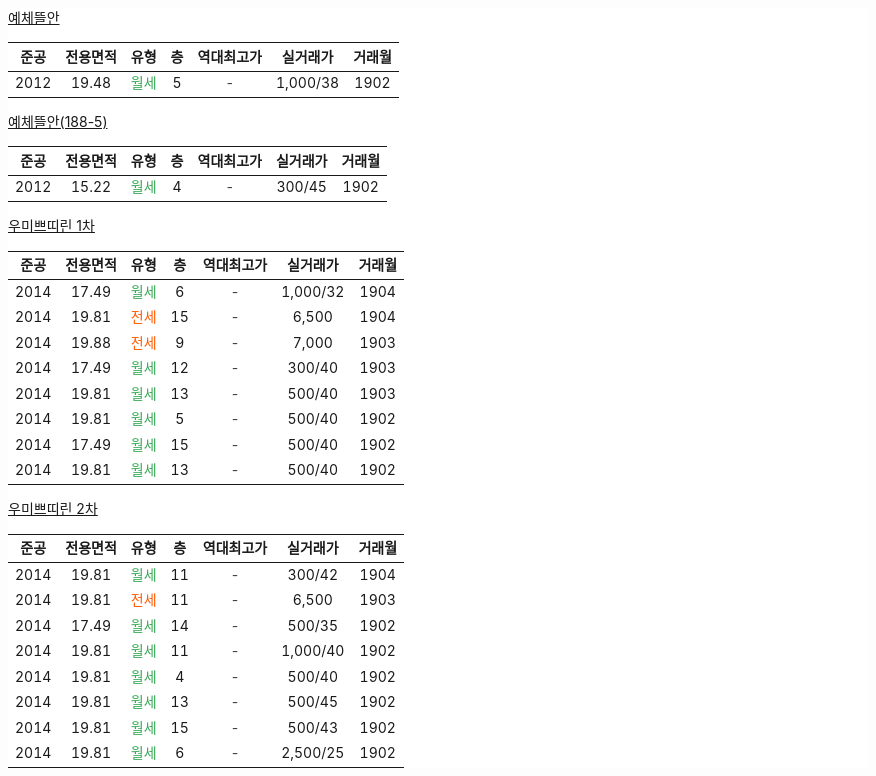 [예체뜰안](https://search.naver.com/search.naver?query=%EA%B2%BD%EA%B8%B0%EB%8F%84+%EC%9D%98%EC%A0%95%EB%B6%80%EC%8B%9C+%EC%9D%98%EC%A0%95%EB%B6%80%EB%8F%99+%EC%98%88%EC%B2%B4%EB%9C%B0%EC%95%88)

|준공|전용면적|유형|층|역대최고가|실거래가|거래월|
|:---:|:---:|:---:|:---:|:---:|:---:|:---:|
|2012|19.48|<span style="color:#34a853">월세</span>|5|<span style="color:#444444">-</span>|1,000/38|1902|

[예체뜰안(188-5)](https://search.naver.com/search.naver?query=%EA%B2%BD%EA%B8%B0%EB%8F%84+%EC%9D%98%EC%A0%95%EB%B6%80%EC%8B%9C+%EC%9D%98%EC%A0%95%EB%B6%80%EB%8F%99+%EC%98%88%EC%B2%B4%EB%9C%B0%EC%95%88%28188-5%29)

|준공|전용면적|유형|층|역대최고가|실거래가|거래월|
|:---:|:---:|:---:|:---:|:---:|:---:|:---:|
|2012|15.22|<span style="color:#34a853">월세</span>|4|<span style="color:#444444">-</span>|300/45|1902|

[우미쁘띠린 1차](https://search.naver.com/search.naver?query=%EA%B2%BD%EA%B8%B0%EB%8F%84+%EC%9D%98%EC%A0%95%EB%B6%80%EC%8B%9C+%EC%9D%98%EC%A0%95%EB%B6%80%EB%8F%99+%EC%9A%B0%EB%AF%B8%EC%81%98%EB%9D%A0%EB%A6%B0+1%EC%B0%A8)

|준공|전용면적|유형|층|역대최고가|실거래가|거래월|
|:---:|:---:|:---:|:---:|:---:|:---:|:---:|
|2014|17.49|<span style="color:#34a853">월세</span>|6|<span style="color:#444444">-</span>|1,000/32|1904|
|2014|19.81|<span style="color:#ff5a00">전세</span>|15|<span style="color:#444444">-</span>|6,500|1904|
|2014|19.88|<span style="color:#ff5a00">전세</span>|9|<span style="color:#444444">-</span>|7,000|1903|
|2014|17.49|<span style="color:#34a853">월세</span>|12|<span style="color:#444444">-</span>|300/40|1903|
|2014|19.81|<span style="color:#34a853">월세</span>|13|<span style="color:#444444">-</span>|500/40|1903|
|2014|19.81|<span style="color:#34a853">월세</span>|5|<span style="color:#444444">-</span>|500/40|1902|
|2014|17.49|<span style="color:#34a853">월세</span>|15|<span style="color:#444444">-</span>|500/40|1902|
|2014|19.81|<span style="color:#34a853">월세</span>|13|<span style="color:#444444">-</span>|500/40|1902|

[우미쁘띠린 2차](https://search.naver.com/search.naver?query=%EA%B2%BD%EA%B8%B0%EB%8F%84+%EC%9D%98%EC%A0%95%EB%B6%80%EC%8B%9C+%EC%9D%98%EC%A0%95%EB%B6%80%EB%8F%99+%EC%9A%B0%EB%AF%B8%EC%81%98%EB%9D%A0%EB%A6%B0+2%EC%B0%A8)

|준공|전용면적|유형|층|역대최고가|실거래가|거래월|
|:---:|:---:|:---:|:---:|:---:|:---:|:---:|
|2014|19.81|<span style="color:#34a853">월세</span>|11|<span style="color:#444444">-</span>|300/42|1904|
|2014|19.81|<span style="color:#ff5a00">전세</span>|11|<span style="color:#444444">-</span>|6,500|1903|
|2014|17.49|<span style="color:#34a853">월세</span>|14|<span style="color:#444444">-</span>|500/35|1902|
|2014|19.81|<span style="color:#34a853">월세</span>|11|<span style="color:#444444">-</span>|1,000/40|1902|
|2014|19.81|<span style="color:#34a853">월세</span>|4|<span style="color:#444444">-</span>|500/40|1902|
|2014|19.81|<span style="color:#34a853">월세</span>|13|<span style="color:#444444">-</span>|500/45|1902|
|2014|19.81|<span style="color:#34a853">월세</span>|15|<span style="color:#444444">-</span>|500/43|1902|
|2014|19.81|<span style="color:#34a853">월세</span>|6|<span style="color:#444444">-</span>|2,500/25|1902|
